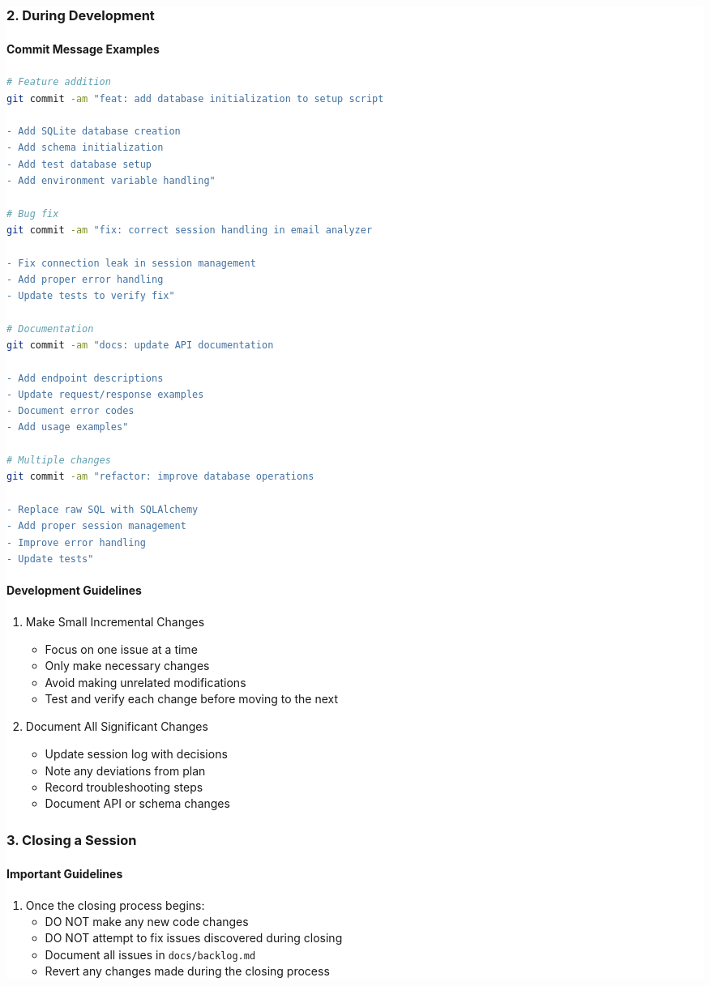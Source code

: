 ### 2. During Development

#### Commit Message Examples
```bash
# Feature addition
git commit -am "feat: add database initialization to setup script

- Add SQLite database creation
- Add schema initialization
- Add test database setup
- Add environment variable handling"

# Bug fix
git commit -am "fix: correct session handling in email analyzer

- Fix connection leak in session management
- Add proper error handling
- Update tests to verify fix"

# Documentation
git commit -am "docs: update API documentation

- Add endpoint descriptions
- Update request/response examples
- Document error codes
- Add usage examples"

# Multiple changes
git commit -am "refactor: improve database operations

- Replace raw SQL with SQLAlchemy
- Add proper session management
- Improve error handling
- Update tests"
```

#### Development Guidelines
1. Make Small Incremental Changes
   - Focus on one issue at a time
   - Only make necessary changes
   - Avoid making unrelated modifications
   - Test and verify each change before moving to the next

2. Document All Significant Changes
   - Update session log with decisions
   - Note any deviations from plan
   - Record troubleshooting steps
   - Document API or schema changes

### 3. Closing a Session

#### Important Guidelines
1. Once the closing process begins:
   - DO NOT make any new code changes
   - DO NOT attempt to fix issues discovered during closing
   - Document all issues in `docs/backlog.md`
   - Revert any changes made during the closing process
